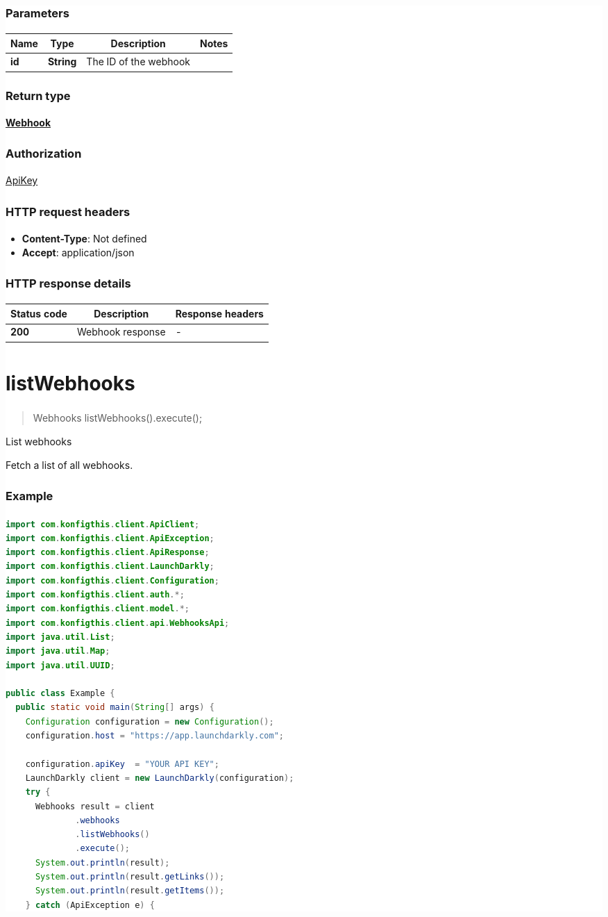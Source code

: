 ### Parameters

| Name | Type | Description  | Notes |
|------------- | ------------- | ------------- | -------------|
| **id** | **String**| The ID of the webhook | |

### Return type

[**Webhook**](Webhook.md)

### Authorization

[ApiKey](../README.md#ApiKey)

### HTTP request headers

 - **Content-Type**: Not defined
 - **Accept**: application/json

### HTTP response details
| Status code | Description | Response headers |
|-------------|-------------|------------------|
| **200** | Webhook response |  -  |

<a name="listWebhooks"></a>
# **listWebhooks**
> Webhooks listWebhooks().execute();

List webhooks

Fetch a list of all webhooks.

### Example
```java
import com.konfigthis.client.ApiClient;
import com.konfigthis.client.ApiException;
import com.konfigthis.client.ApiResponse;
import com.konfigthis.client.LaunchDarkly;
import com.konfigthis.client.Configuration;
import com.konfigthis.client.auth.*;
import com.konfigthis.client.model.*;
import com.konfigthis.client.api.WebhooksApi;
import java.util.List;
import java.util.Map;
import java.util.UUID;

public class Example {
  public static void main(String[] args) {
    Configuration configuration = new Configuration();
    configuration.host = "https://app.launchdarkly.com";
    
    configuration.apiKey  = "YOUR API KEY";
    LaunchDarkly client = new LaunchDarkly(configuration);
    try {
      Webhooks result = client
              .webhooks
              .listWebhooks()
              .execute();
      System.out.println(result);
      System.out.println(result.getLinks());
      System.out.println(result.getItems());
    } catch (ApiException e) {
```